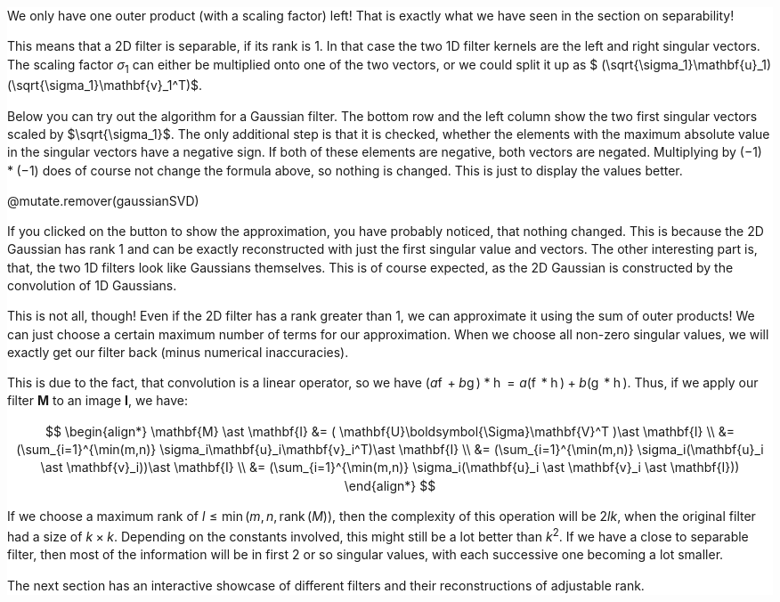 We only have one outer product (with a scaling factor) left! That is exactly what we have seen in the section on separability! 

This means that a 2D filter is separable, if its rank is $1$. In that case the two 1D filter kernels are the left and right singular vectors. The scaling factor $\sigma_1$ can either be multiplied onto one of the two vectors, or we could split it up as $ (\sqrt{\sigma_1}\mathbf{u}_1)(\sqrt{\sigma_1}\mathbf{v}_1^T)$.

Below you can try out the algorithm for a Gaussian filter. The bottom row and the left column show the two first singular vectors scaled by $\sqrt{\sigma_1}$.
The only additional step is that it is checked, whether the elements with the maximum absolute value in the singular vectors have a negative sign.
If both of these elements are negative, both vectors are negated.
Multiplying by $(-1)*(-1)$ does of course not change the formula above, so nothing is changed.
This is just to display the values better.

<div id="gaussianSVD"></div>
@mutate.remover(gaussianSVD)

<script>
    gaussianSVDExplore(document.getElementById("gaussianSVD"));
</script>

If you clicked on the button to show the approximation, you have probably noticed, that nothing changed. This is because the 2D Gaussian has rank $1$ and can be exactly reconstructed with just the first singular value and vectors.
The other interesting part is, that, the two 1D filters look like Gaussians themselves. This is of course expected, as the 2D Gaussian is constructed by the convolution of 1D Gaussians.

This is not all, though! Even if the 2D filter has a rank greater than $1$, we can approximate it using the sum of outer products! We can just choose a certain maximum number of terms for our approximation. When we choose all non-zero singular values, we will exactly get our filter back (minus numerical inaccuracies).

This is due to the fact, that convolution is a linear operator, so we have $(a\operatorname{f} + b\operatorname{g}) \ast \operatorname{h} = a(\operatorname{f} \ast \operatorname{h}) + b(\operatorname{g} \ast \operatorname{h})$. Thus, if we apply our filter $\mathbf{M}$ to an image $\mathbf{I}$, we have:

$$
\begin{align*}
    \mathbf{M} \ast \mathbf{I} &= ( \mathbf{U}\boldsymbol{\Sigma}\mathbf{V}^T )\ast \mathbf{I}   \\
    &= (\sum_{i=1}^{\min(m,n)} \sigma_i\mathbf{u}_i\mathbf{v}_i^T)\ast \mathbf{I} \\
    &= (\sum_{i=1}^{\min(m,n)} \sigma_i(\mathbf{u}_i \ast \mathbf{v}_i))\ast \mathbf{I} \\
    &= (\sum_{i=1}^{\min(m,n)} \sigma_i(\mathbf{u}_i \ast \mathbf{v}_i \ast \mathbf{I}))
\end{align*} 
$$

If we choose a maximum rank of $l \leq \min(m,n, \operatorname{rank}(M))$, then the complexity of this operation will be $2lk$, when the original filter had a size of $k \times k$. Depending on the constants involved, this might still be a lot better than $k^2$. If we have a close to separable filter, then most of the information will be in first $2$ or so singular values, with each successive one becoming a lot smaller.

The next section has an interactive showcase of different filters and their reconstructions of adjustable rank.
